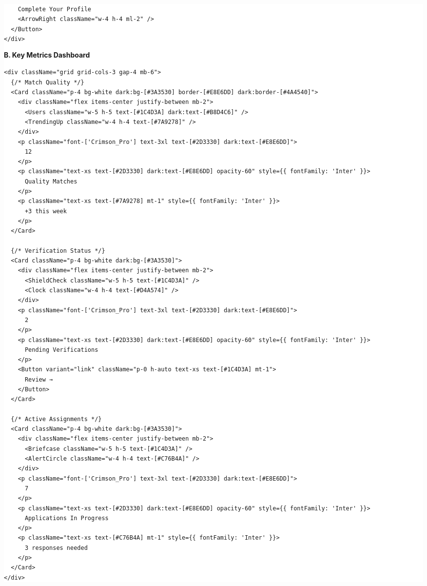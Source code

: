 ```tsx
    Complete Your Profile
    <ArrowRight className="w-4 h-4 ml-2" />
  </Button>
</div>
```

**B. Key Metrics Dashboard**
```tsx
<div className="grid grid-cols-3 gap-4 mb-6">
  {/* Match Quality */}
  <Card className="p-4 bg-white dark:bg-[#3A3530] border-[#E8E6DD] dark:border-[#4A4540]">
    <div className="flex items-center justify-between mb-2">
      <Users className="w-5 h-5 text-[#1C4D3A] dark:text-[#B8D4C6]" />
      <TrendingUp className="w-4 h-4 text-[#7A9278]" />
    </div>
    <p className="font-['Crimson_Pro'] text-3xl text-[#2D3330] dark:text-[#E8E6DD]">
      12
    </p>
    <p className="text-xs text-[#2D3330] dark:text-[#E8E6DD] opacity-60" style={{ fontFamily: 'Inter' }}>
      Quality Matches
    </p>
    <p className="text-xs text-[#7A9278] mt-1" style={{ fontFamily: 'Inter' }}>
      +3 this week
    </p>
  </Card>
  
  {/* Verification Status */}
  <Card className="p-4 bg-white dark:bg-[#3A3530]">
    <div className="flex items-center justify-between mb-2">
      <ShieldCheck className="w-5 h-5 text-[#1C4D3A]" />
      <Clock className="w-4 h-4 text-[#D4A574]" />
    </div>
    <p className="font-['Crimson_Pro'] text-3xl text-[#2D3330] dark:text-[#E8E6DD]">
      2
    </p>
    <p className="text-xs text-[#2D3330] dark:text-[#E8E6DD] opacity-60" style={{ fontFamily: 'Inter' }}>
      Pending Verifications
    </p>
    <Button variant="link" className="p-0 h-auto text-xs text-[#1C4D3A] mt-1">
      Review →
    </Button>
  </Card>
  
  {/* Active Assignments */}
  <Card className="p-4 bg-white dark:bg-[#3A3530]">
    <div className="flex items-center justify-between mb-2">
      <Briefcase className="w-5 h-5 text-[#1C4D3A]" />
      <AlertCircle className="w-4 h-4 text-[#C76B4A]" />
    </div>
    <p className="font-['Crimson_Pro'] text-3xl text-[#2D3330] dark:text-[#E8E6DD]">
      7
    </p>
    <p className="text-xs text-[#2D3330] dark:text-[#E8E6DD] opacity-60" style={{ fontFamily: 'Inter' }}>
      Applications In Progress
    </p>
    <p className="text-xs text-[#C76B4A] mt-1" style={{ fontFamily: 'Inter' }}>
      3 responses needed
    </p>
  </Card>
</div>
```